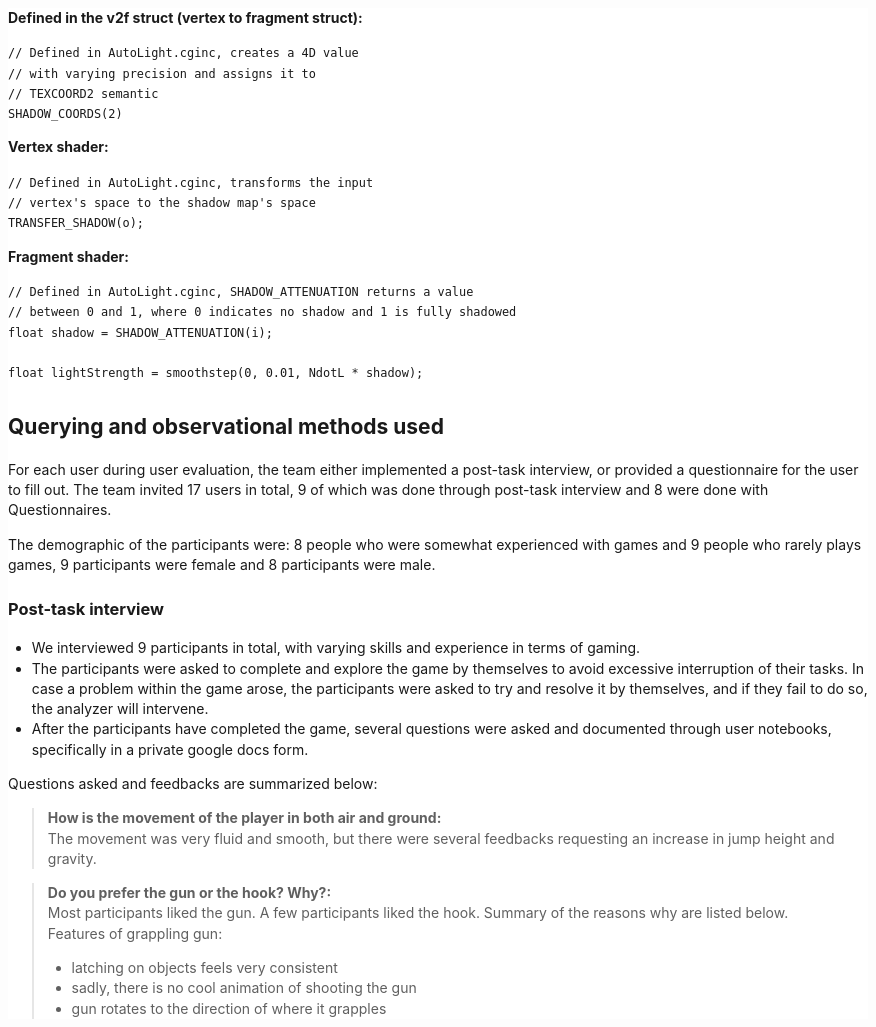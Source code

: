 **Defined in the v2f struct (vertex to fragment struct):**
```ShaderLab
// Defined in AutoLight.cginc, creates a 4D value
// with varying precision and assigns it to
// TEXCOORD2 semantic
SHADOW_COORDS(2)
```

**Vertex shader:**
```ShaderLab
// Defined in AutoLight.cginc, transforms the input
// vertex's space to the shadow map's space
TRANSFER_SHADOW(o);
```

**Fragment shader:**
```ShaderLab
// Defined in AutoLight.cginc, SHADOW_ATTENUATION returns a value
// between 0 and 1, where 0 indicates no shadow and 1 is fully shadowed
float shadow = SHADOW_ATTENUATION(i);

float lightStrength = smoothstep(0, 0.01, NdotL * shadow);
```

## Querying and observational methods used

For each user during user evaluation, the team either implemented a post-task interview, or provided a questionnaire for the user to fill out. The team invited 17 users in total, 9 of which was done through post-task interview and 8 were done with Questionnaires.

The demographic of the participants were: 8 people who were somewhat experienced with games and 9 people who rarely plays games, 9 participants were female and 8 participants were male.

### Post-task interview

- We interviewed 9 participants in total, with varying skills and experience in terms of gaming.
- The participants were asked to complete and explore the game by themselves to avoid excessive interruption of their tasks. In case a problem within the game arose, the participants were asked to try and resolve it by themselves, and if they fail to do so, the analyzer will intervene.
- After the participants have completed the game, several questions were asked and documented through user notebooks, specifically in a private google docs form.

Questions asked and feedbacks are summarized below:
>**How is the movement of the player in both air and ground:**\
The movement was very fluid and smooth, but there were several feedbacks requesting an increase in jump height and gravity.

>**Do you prefer the gun or the hook? Why?:**\
Most participants liked the gun. A few participants liked the hook. Summary of the reasons why are listed below.\
Features of grappling gun:
>- latching on objects feels very consistent
>- sadly, there is no cool animation of shooting the gun
>- gun rotates to the direction of where it grapples

